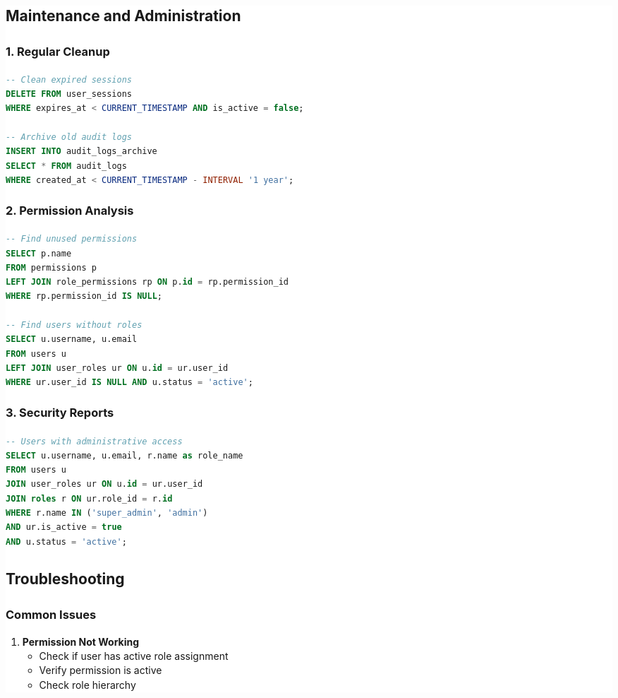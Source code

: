## Maintenance and Administration

### 1. Regular Cleanup
```sql
-- Clean expired sessions
DELETE FROM user_sessions 
WHERE expires_at < CURRENT_TIMESTAMP AND is_active = false;

-- Archive old audit logs
INSERT INTO audit_logs_archive 
SELECT * FROM audit_logs 
WHERE created_at < CURRENT_TIMESTAMP - INTERVAL '1 year';
```

### 2. Permission Analysis
```sql
-- Find unused permissions
SELECT p.name
FROM permissions p
LEFT JOIN role_permissions rp ON p.id = rp.permission_id
WHERE rp.permission_id IS NULL;

-- Find users without roles
SELECT u.username, u.email
FROM users u
LEFT JOIN user_roles ur ON u.id = ur.user_id
WHERE ur.user_id IS NULL AND u.status = 'active';
```

### 3. Security Reports
```sql
-- Users with administrative access
SELECT u.username, u.email, r.name as role_name
FROM users u
JOIN user_roles ur ON u.id = ur.user_id
JOIN roles r ON ur.role_id = r.id
WHERE r.name IN ('super_admin', 'admin')
AND ur.is_active = true
AND u.status = 'active';
```

## Troubleshooting

### Common Issues

1. **Permission Not Working**
   - Check if user has active role assignment
   - Verify permission is active
   - Check role hierarchy
